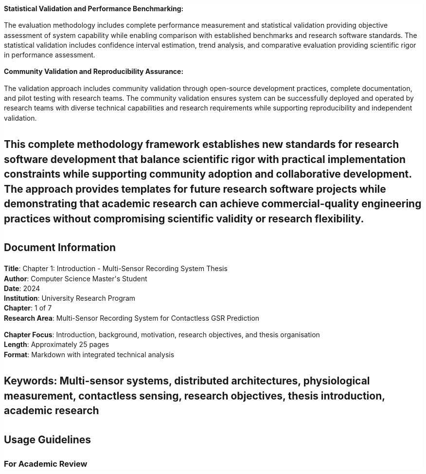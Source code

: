 **Statistical Validation and Performance Benchmarking:**

The evaluation methodology includes complete performance measurement and statistical validation providing objective
assessment of system capability while enabling comparison with established benchmarks and research software standards.
The statistical validation includes confidence interval estimation, trend analysis, and comparative evaluation providing
scientific rigor in performance assessment.

**Community Validation and Reproducibility Assurance:**

The validation approach includes community validation through open-source development practices, complete
documentation, and pilot testing with research teams. The community validation ensures system can be successfully
deployed and operated by research teams with diverse technical capabilities and research requirements while supporting
reproducibility and independent validation.

This complete methodology framework establishes new standards for research software development that balance
scientific rigor with practical implementation constraints while supporting community adoption and collaborative
development. The approach provides templates for future research software projects while demonstrating that academic
research can achieve commercial-quality engineering practices without compromising scientific validity or research
flexibility.
---
## Document Information

**Title**: Chapter 1: Introduction - Multi-Sensor Recording System Thesis  
**Author**: Computer Science Master's Student  
**Date**: 2024  
**Institution**: University Research Program  
**Chapter**: 1 of 7  
**Research Area**: Multi-Sensor Recording System for Contactless GSR Prediction

**Chapter Focus**: Introduction, background, motivation, research objectives, and thesis organisation  
**Length**: Approximately 25 pages  
**Format**: Markdown with integrated technical analysis

**Keywords**: Multi-sensor systems, distributed architectures, physiological measurement, contactless sensing, research
objectives, thesis introduction, academic research
---
## Usage Guidelines

### For Academic Review
